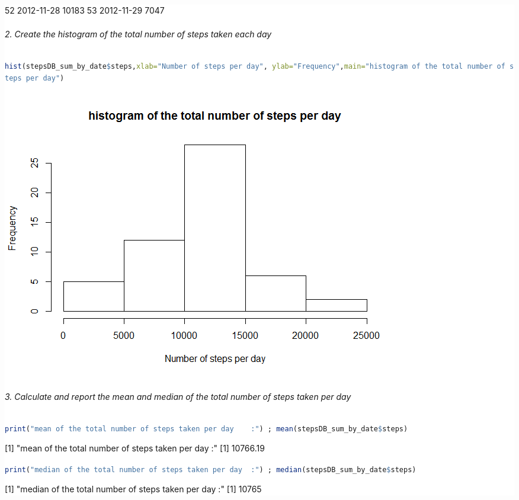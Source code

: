   <tr> <td align="right"> 52 </td> <td> 2012-11-28 </td> <td align="right"> 10183 </td> </tr>
  <tr> <td align="right"> 53 </td> <td> 2012-11-29 </td> <td align="right"> 7047 </td> </tr>
   </table>

###### 2. Create the histogram of the total number of steps taken each day

```r
hist(stepsDB_sum_by_date$steps,xlab="Number of steps per day", ylab="Frequency",main="histogram of the total number of steps per day")
```

![](PA1_template_files/figure-html/unnamed-chunk-6-1.png) 
  
###### 3. Calculate and report the mean and median of the total number of steps taken per day  

```r
print("mean of the total number of steps taken per day    :") ; mean(stepsDB_sum_by_date$steps) 
```

[1] "mean of the total number of steps taken per day    :"
[1] 10766.19

```r
print("median of the total number of steps taken per day  :") ; median(stepsDB_sum_by_date$steps) 
```

[1] "median of the total number of steps taken per day  :"
[1] 10765
